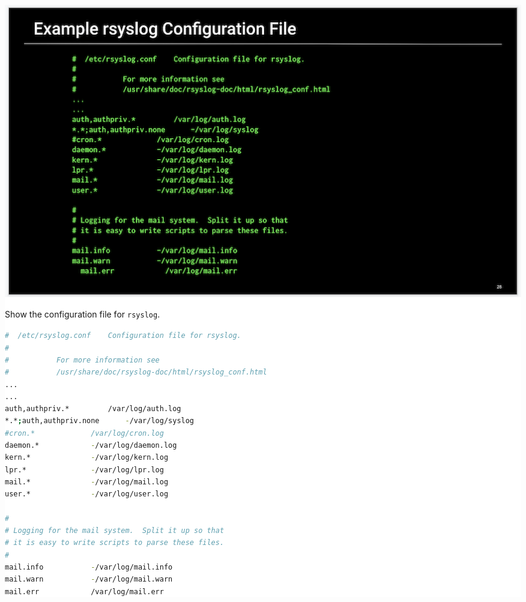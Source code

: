 ![rsyslog](Images/rsyslog.png)


Show the configuration file for `rsyslog`.


```bash
#  /etc/rsyslog.conf    Configuration file for rsyslog.  
#  
#           For more information see  
#           /usr/share/doc/rsyslog-doc/html/rsyslog_conf.html  
...  
...  
auth,authpriv.*         /var/log/auth.log  
*.*;auth,authpriv.none      -/var/log/syslog  
#cron.*             /var/log/cron.log  
daemon.*            -/var/log/daemon.log  
kern.*              -/var/log/kern.log  
lpr.*               -/var/log/lpr.log  
mail.*              -/var/log/mail.log  
user.*              -/var/log/user.log  

#
# Logging for the mail system.  Split it up so that  
# it is easy to write scripts to parse these files.  
#  
mail.info           -/var/log/mail.info  
mail.warn           -/var/log/mail.warn  
mail.err            /var/log/mail.err  
```
